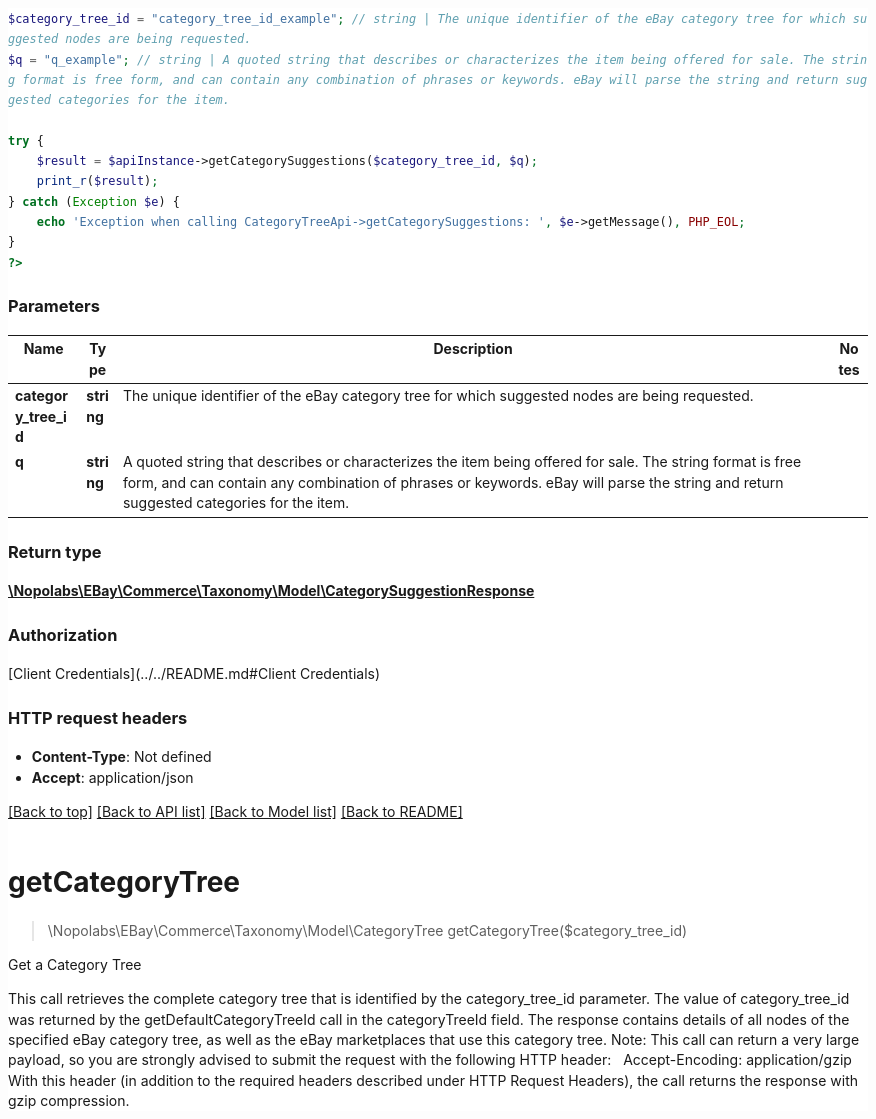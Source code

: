 ```php
$category_tree_id = "category_tree_id_example"; // string | The unique identifier of the eBay category tree for which suggested nodes are being requested.
$q = "q_example"; // string | A quoted string that describes or characterizes the item being offered for sale. The string format is free form, and can contain any combination of phrases or keywords. eBay will parse the string and return suggested categories for the item.

try {
    $result = $apiInstance->getCategorySuggestions($category_tree_id, $q);
    print_r($result);
} catch (Exception $e) {
    echo 'Exception when calling CategoryTreeApi->getCategorySuggestions: ', $e->getMessage(), PHP_EOL;
}
?>
```

### Parameters

Name | Type | Description  | Notes
------------- | ------------- | ------------- | -------------
 **category_tree_id** | **string**| The unique identifier of the eBay category tree for which suggested nodes are being requested. |
 **q** | **string**| A quoted string that describes or characterizes the item being offered for sale. The string format is free form, and can contain any combination of phrases or keywords. eBay will parse the string and return suggested categories for the item. |

### Return type

[**\Nopolabs\EBay\Commerce\Taxonomy\Model\CategorySuggestionResponse**](../Model/CategorySuggestionResponse.md)

### Authorization

[Client Credentials](../../README.md#Client Credentials)

### HTTP request headers

 - **Content-Type**: Not defined
 - **Accept**: application/json

[[Back to top]](#) [[Back to API list]](../../README.md#documentation-for-api-endpoints) [[Back to Model list]](../../README.md#documentation-for-models) [[Back to README]](../../README.md)

# **getCategoryTree**
> \Nopolabs\EBay\Commerce\Taxonomy\Model\CategoryTree getCategoryTree($category_tree_id)

Get a Category Tree

This call retrieves the complete category tree that is identified by the category_tree_id parameter. The value of category_tree_id was returned by the getDefaultCategoryTreeId call in the categoryTreeId field. The response contains details of all nodes of the specified eBay category tree, as well as the eBay marketplaces that use this category tree. Note: This call can return a very large payload, so you are strongly advised to submit the request with the following HTTP header: &nbsp;&nbsp;Accept-Encoding: application/gzip With this header (in addition to the required headers described under HTTP Request Headers), the call returns the response with gzip compression.
